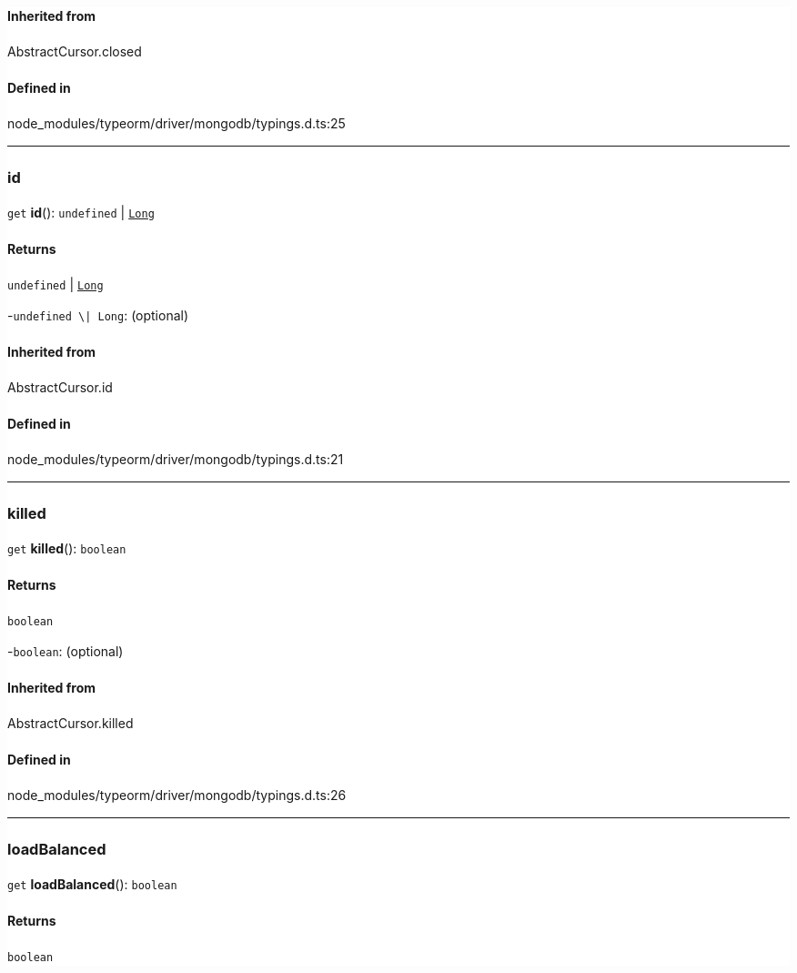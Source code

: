 #### Inherited from

AbstractCursor.closed

#### Defined in

node_modules/typeorm/driver/mongodb/typings.d.ts:25

___

### id

`get` **id**(): `undefined` \| [`Long`](Long.md)

#### Returns

`undefined` \| [`Long`](Long.md)

-`undefined \| Long`: (optional) 

#### Inherited from

AbstractCursor.id

#### Defined in

node_modules/typeorm/driver/mongodb/typings.d.ts:21

___

### killed

`get` **killed**(): `boolean`

#### Returns

`boolean`

-`boolean`: (optional) 

#### Inherited from

AbstractCursor.killed

#### Defined in

node_modules/typeorm/driver/mongodb/typings.d.ts:26

___

### loadBalanced

`get` **loadBalanced**(): `boolean`

#### Returns

`boolean`
